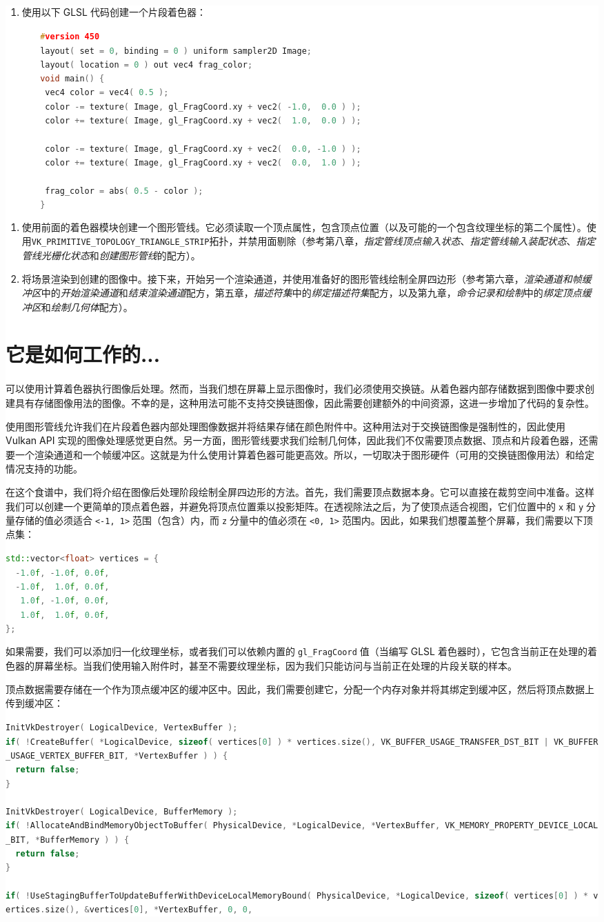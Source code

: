 1.  使用以下 GLSL 代码创建一个片段着色器：

```cpp
       #version 450 
       layout( set = 0, binding = 0 ) uniform sampler2D Image; 
       layout( location = 0 ) out vec4 frag_color; 
       void main() { 
        vec4 color = vec4( 0.5 ); 
        color -= texture( Image, gl_FragCoord.xy + vec2( -1.0,  0.0 ) ); 
        color += texture( Image, gl_FragCoord.xy + vec2(  1.0,  0.0 ) ); 

        color -= texture( Image, gl_FragCoord.xy + vec2(  0.0, -1.0 ) ); 
        color += texture( Image, gl_FragCoord.xy + vec2(  0.0,  1.0 ) ); 

        frag_color = abs( 0.5 - color ); 
       }

```

1.  使用前面的着色器模块创建一个图形管线。它必须读取一个顶点属性，包含顶点位置（以及可能的一个包含纹理坐标的第二个属性）。使用`VK_PRIMITIVE_TOPOLOGY_TRIANGLE_STRIP`拓扑，并禁用面剔除（参考第八章，*指定管线顶点输入状态*、*指定管线输入装配状态*、*指定管线光栅化状态*和*创建图形管线*的配方）。

1.  将场景渲染到创建的图像中。接下来，开始另一个渲染通道，并使用准备好的图形管线绘制全屏四边形（参考第六章，*渲染通道和帧缓冲区*中的*开始渲染通道*和*结束渲染通道*配方，第五章，*描述符集*中的*绑定描述符集*配方，以及第九章，*命令记录和绘制*中的*绑定顶点缓冲区*和*绘制几何体*配方）。

# 它是如何工作的...

可以使用计算着色器执行图像后处理。然而，当我们想在屏幕上显示图像时，我们必须使用交换链。从着色器内部存储数据到图像中要求创建具有存储图像用法的图像。不幸的是，这种用法可能不支持交换链图像，因此需要创建额外的中间资源，这进一步增加了代码的复杂性。

使用图形管线允许我们在片段着色器内部处理图像数据并将结果存储在颜色附件中。这种用法对于交换链图像是强制性的，因此使用 Vulkan API 实现的图像处理感觉更自然。另一方面，图形管线要求我们绘制几何体，因此我们不仅需要顶点数据、顶点和片段着色器，还需要一个渲染通道和一个帧缓冲区。这就是为什么使用计算着色器可能更高效。所以，一切取决于图形硬件（可用的交换链图像用法）和给定情况支持的功能。

在这个食谱中，我们将介绍在图像后处理阶段绘制全屏四边形的方法。首先，我们需要顶点数据本身。它可以直接在裁剪空间中准备。这样我们可以创建一个更简单的顶点着色器，并避免将顶点位置乘以投影矩阵。在透视除法之后，为了使顶点适合视图，它们位置中的 `x` 和 `y` 分量存储的值必须适合 `<-1, 1>` 范围（包含）内，而 `z` 分量中的值必须在 `<0, 1>` 范围内。因此，如果我们想覆盖整个屏幕，我们需要以下顶点集：

```cpp
std::vector<float> vertices = { 
  -1.0f, -1.0f, 0.0f, 
  -1.0f,  1.0f, 0.0f, 
   1.0f, -1.0f, 0.0f, 
   1.0f,  1.0f, 0.0f, 
};

```

如果需要，我们可以添加归一化纹理坐标，或者我们可以依赖内置的 `gl_FragCoord` 值（当编写 GLSL 着色器时），它包含当前正在处理的着色器的屏幕坐标。当我们使用输入附件时，甚至不需要纹理坐标，因为我们只能访问与当前正在处理的片段关联的样本。

顶点数据需要存储在一个作为顶点缓冲区的缓冲区中。因此，我们需要创建它，分配一个内存对象并将其绑定到缓冲区，然后将顶点数据上传到缓冲区：

```cpp
InitVkDestroyer( LogicalDevice, VertexBuffer ); 
if( !CreateBuffer( *LogicalDevice, sizeof( vertices[0] ) * vertices.size(), VK_BUFFER_USAGE_TRANSFER_DST_BIT | VK_BUFFER_USAGE_VERTEX_BUFFER_BIT, *VertexBuffer ) ) { 
  return false; 
} 

InitVkDestroyer( LogicalDevice, BufferMemory ); 
if( !AllocateAndBindMemoryObjectToBuffer( PhysicalDevice, *LogicalDevice, *VertexBuffer, VK_MEMORY_PROPERTY_DEVICE_LOCAL_BIT, *BufferMemory ) ) { 
  return false; 
} 

if( !UseStagingBufferToUpdateBufferWithDeviceLocalMemoryBound( PhysicalDevice, *LogicalDevice, sizeof( vertices[0] ) * vertices.size(), &vertices[0], *VertexBuffer, 0, 0, 
```
